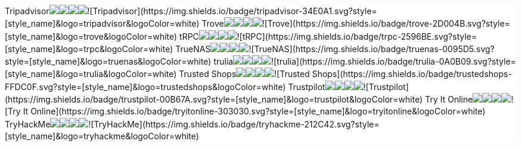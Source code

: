 <tr><td>Tripadvisor</td><td><img src='https://img.shields.io/badge/tripadvisor-34E0A1.svg?style=flat&logo=tripadvisor&logoColor=white' /></td><td><img src='https://img.shields.io/badge/tripadvisor-34E0A1.svg?style=plastic&logo=tripadvisor&logoColor=white' /></td><td><img src='https://img.shields.io/badge/tripadvisor-34E0A1.svg?style=for-the-badge&logo=tripadvisor&logoColor=white' /></td><td><img src='https://img.shields.io/badge/tripadvisor-34E0A1.svg?style=flat-square&logo=tripadvisor&logoColor=white' /></td><td>![Tripadvisor](https://img.shields.io/badge/tripadvisor-34E0A1.svg?style=[style_name]&logo=tripadvisor&logoColor=white)</td></tr>
<tr><td>Trove</td><td><img src='https://img.shields.io/badge/trove-2D004B.svg?style=flat&logo=trove&logoColor=white' /></td><td><img src='https://img.shields.io/badge/trove-2D004B.svg?style=plastic&logo=trove&logoColor=white' /></td><td><img src='https://img.shields.io/badge/trove-2D004B.svg?style=for-the-badge&logo=trove&logoColor=white' /></td><td><img src='https://img.shields.io/badge/trove-2D004B.svg?style=flat-square&logo=trove&logoColor=white' /></td><td>![Trove](https://img.shields.io/badge/trove-2D004B.svg?style=[style_name]&logo=trove&logoColor=white)</td></tr>
<tr><td>tRPC</td><td><img src='https://img.shields.io/badge/trpc-2596BE.svg?style=flat&logo=trpc&logoColor=white' /></td><td><img src='https://img.shields.io/badge/trpc-2596BE.svg?style=plastic&logo=trpc&logoColor=white' /></td><td><img src='https://img.shields.io/badge/trpc-2596BE.svg?style=for-the-badge&logo=trpc&logoColor=white' /></td><td><img src='https://img.shields.io/badge/trpc-2596BE.svg?style=flat-square&logo=trpc&logoColor=white' /></td><td>![tRPC](https://img.shields.io/badge/trpc-2596BE.svg?style=[style_name]&logo=trpc&logoColor=white)</td></tr>
<tr><td>TrueNAS</td><td><img src='https://img.shields.io/badge/truenas-0095D5.svg?style=flat&logo=truenas&logoColor=white' /></td><td><img src='https://img.shields.io/badge/truenas-0095D5.svg?style=plastic&logo=truenas&logoColor=white' /></td><td><img src='https://img.shields.io/badge/truenas-0095D5.svg?style=for-the-badge&logo=truenas&logoColor=white' /></td><td><img src='https://img.shields.io/badge/truenas-0095D5.svg?style=flat-square&logo=truenas&logoColor=white' /></td><td>![TrueNAS](https://img.shields.io/badge/truenas-0095D5.svg?style=[style_name]&logo=truenas&logoColor=white)</td></tr>
<tr><td>trulia</td><td><img src='https://img.shields.io/badge/trulia-0A0B09.svg?style=flat&logo=trulia&logoColor=white' /></td><td><img src='https://img.shields.io/badge/trulia-0A0B09.svg?style=plastic&logo=trulia&logoColor=white' /></td><td><img src='https://img.shields.io/badge/trulia-0A0B09.svg?style=for-the-badge&logo=trulia&logoColor=white' /></td><td><img src='https://img.shields.io/badge/trulia-0A0B09.svg?style=flat-square&logo=trulia&logoColor=white' /></td><td>![trulia](https://img.shields.io/badge/trulia-0A0B09.svg?style=[style_name]&logo=trulia&logoColor=white)</td></tr>
<tr><td>Trusted Shops</td><td><img src='https://img.shields.io/badge/trustedshops-FFDC0F.svg?style=flat&logo=trustedshops&logoColor=white' /></td><td><img src='https://img.shields.io/badge/trustedshops-FFDC0F.svg?style=plastic&logo=trustedshops&logoColor=white' /></td><td><img src='https://img.shields.io/badge/trustedshops-FFDC0F.svg?style=for-the-badge&logo=trustedshops&logoColor=white' /></td><td><img src='https://img.shields.io/badge/trustedshops-FFDC0F.svg?style=flat-square&logo=trustedshops&logoColor=white' /></td><td>![Trusted Shops](https://img.shields.io/badge/trustedshops-FFDC0F.svg?style=[style_name]&logo=trustedshops&logoColor=white)</td></tr>
<tr><td>Trustpilot</td><td><img src='https://img.shields.io/badge/trustpilot-00B67A.svg?style=flat&logo=trustpilot&logoColor=white' /></td><td><img src='https://img.shields.io/badge/trustpilot-00B67A.svg?style=plastic&logo=trustpilot&logoColor=white' /></td><td><img src='https://img.shields.io/badge/trustpilot-00B67A.svg?style=for-the-badge&logo=trustpilot&logoColor=white' /></td><td><img src='https://img.shields.io/badge/trustpilot-00B67A.svg?style=flat-square&logo=trustpilot&logoColor=white' /></td><td>![Trustpilot](https://img.shields.io/badge/trustpilot-00B67A.svg?style=[style_name]&logo=trustpilot&logoColor=white)</td></tr>
<tr><td>Try It Online</td><td><img src='https://img.shields.io/badge/tryitonline-303030.svg?style=flat&logo=tryitonline&logoColor=white' /></td><td><img src='https://img.shields.io/badge/tryitonline-303030.svg?style=plastic&logo=tryitonline&logoColor=white' /></td><td><img src='https://img.shields.io/badge/tryitonline-303030.svg?style=for-the-badge&logo=tryitonline&logoColor=white' /></td><td><img src='https://img.shields.io/badge/tryitonline-303030.svg?style=flat-square&logo=tryitonline&logoColor=white' /></td><td>![Try It Online](https://img.shields.io/badge/tryitonline-303030.svg?style=[style_name]&logo=tryitonline&logoColor=white)</td></tr>
<tr><td>TryHackMe</td><td><img src='https://img.shields.io/badge/tryhackme-212C42.svg?style=flat&logo=tryhackme&logoColor=white' /></td><td><img src='https://img.shields.io/badge/tryhackme-212C42.svg?style=plastic&logo=tryhackme&logoColor=white' /></td><td><img src='https://img.shields.io/badge/tryhackme-212C42.svg?style=for-the-badge&logo=tryhackme&logoColor=white' /></td><td><img src='https://img.shields.io/badge/tryhackme-212C42.svg?style=flat-square&logo=tryhackme&logoColor=white' /></td><td>![TryHackMe](https://img.shields.io/badge/tryhackme-212C42.svg?style=[style_name]&logo=tryhackme&logoColor=white)</td></tr>